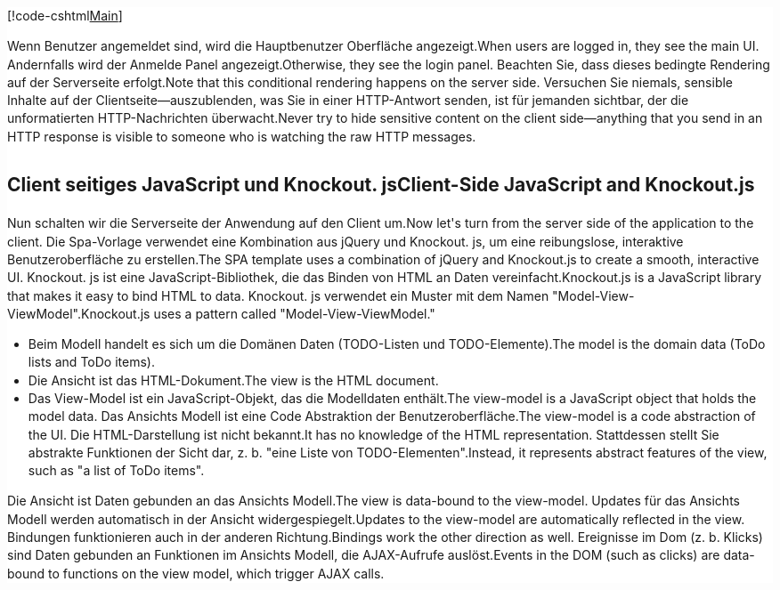 [!code-cshtml[Main](knockoutjs-template/samples/sample4.cshtml)]

<span data-ttu-id="5b6d1-240">Wenn Benutzer angemeldet sind, wird die Hauptbenutzer Oberfläche angezeigt.</span><span class="sxs-lookup"><span data-stu-id="5b6d1-240">When users are logged in, they see the main UI.</span></span> <span data-ttu-id="5b6d1-241">Andernfalls wird der Anmelde Panel angezeigt.</span><span class="sxs-lookup"><span data-stu-id="5b6d1-241">Otherwise, they see the login panel.</span></span> <span data-ttu-id="5b6d1-242">Beachten Sie, dass dieses bedingte Rendering auf der Serverseite erfolgt.</span><span class="sxs-lookup"><span data-stu-id="5b6d1-242">Note that this conditional rendering happens on the server side.</span></span> <span data-ttu-id="5b6d1-243">Versuchen Sie niemals, sensible Inhalte auf der Clientseite&#8212;auszublenden, was Sie in einer HTTP-Antwort senden, ist für jemanden sichtbar, der die unformatierten HTTP-Nachrichten überwacht.</span><span class="sxs-lookup"><span data-stu-id="5b6d1-243">Never try to hide sensitive content on the client side&#8212;anything that you send in an HTTP response is visible to someone who is watching the raw HTTP messages.</span></span>

## <a name="client-side-javascript-and-knockoutjs"></a><span data-ttu-id="5b6d1-244">Client seitiges JavaScript und Knockout. js</span><span class="sxs-lookup"><span data-stu-id="5b6d1-244">Client-Side JavaScript and Knockout.js</span></span>

<span data-ttu-id="5b6d1-245">Nun schalten wir die Serverseite der Anwendung auf den Client um.</span><span class="sxs-lookup"><span data-stu-id="5b6d1-245">Now let's turn from the server side of the application to the client.</span></span> <span data-ttu-id="5b6d1-246">Die Spa-Vorlage verwendet eine Kombination aus jQuery und Knockout. js, um eine reibungslose, interaktive Benutzeroberfläche zu erstellen.</span><span class="sxs-lookup"><span data-stu-id="5b6d1-246">The SPA template uses a combination of jQuery and Knockout.js to create a smooth, interactive UI.</span></span> <span data-ttu-id="5b6d1-247">Knockout. js ist eine JavaScript-Bibliothek, die das Binden von HTML an Daten vereinfacht.</span><span class="sxs-lookup"><span data-stu-id="5b6d1-247">Knockout.js is a JavaScript library that makes it easy to bind HTML to data.</span></span> <span data-ttu-id="5b6d1-248">Knockout. js verwendet ein Muster mit dem Namen "Model-View-ViewModel".</span><span class="sxs-lookup"><span data-stu-id="5b6d1-248">Knockout.js uses a pattern called "Model-View-ViewModel."</span></span>

- <span data-ttu-id="5b6d1-249">Beim Modell handelt es sich um die Domänen Daten (TODO-Listen und TODO-Elemente).</span><span class="sxs-lookup"><span data-stu-id="5b6d1-249">The model is the domain data (ToDo lists and ToDo items).</span></span>
- <span data-ttu-id="5b6d1-250">Die Ansicht ist das HTML-Dokument.</span><span class="sxs-lookup"><span data-stu-id="5b6d1-250">The view is the HTML document.</span></span>
- <span data-ttu-id="5b6d1-251">Das View-Model ist ein JavaScript-Objekt, das die Modelldaten enthält.</span><span class="sxs-lookup"><span data-stu-id="5b6d1-251">The view-model is a JavaScript object that holds the model data.</span></span> <span data-ttu-id="5b6d1-252">Das Ansichts Modell ist eine Code Abstraktion der Benutzeroberfläche.</span><span class="sxs-lookup"><span data-stu-id="5b6d1-252">The view-model is a code abstraction of the UI.</span></span> <span data-ttu-id="5b6d1-253">Die HTML-Darstellung ist nicht bekannt.</span><span class="sxs-lookup"><span data-stu-id="5b6d1-253">It has no knowledge of the HTML representation.</span></span> <span data-ttu-id="5b6d1-254">Stattdessen stellt Sie abstrakte Funktionen der Sicht dar, z. b. "eine Liste von TODO-Elementen".</span><span class="sxs-lookup"><span data-stu-id="5b6d1-254">Instead, it represents abstract features of the view, such as "a list of ToDo items".</span></span>

<span data-ttu-id="5b6d1-255">Die Ansicht ist Daten gebunden an das Ansichts Modell.</span><span class="sxs-lookup"><span data-stu-id="5b6d1-255">The view is data-bound to the view-model.</span></span> <span data-ttu-id="5b6d1-256">Updates für das Ansichts Modell werden automatisch in der Ansicht widergespiegelt.</span><span class="sxs-lookup"><span data-stu-id="5b6d1-256">Updates to the view-model are automatically reflected in the view.</span></span> <span data-ttu-id="5b6d1-257">Bindungen funktionieren auch in der anderen Richtung.</span><span class="sxs-lookup"><span data-stu-id="5b6d1-257">Bindings work the other direction as well.</span></span> <span data-ttu-id="5b6d1-258">Ereignisse im Dom (z. b. Klicks) sind Daten gebunden an Funktionen im Ansichts Modell, die AJAX-Aufrufe auslöst.</span><span class="sxs-lookup"><span data-stu-id="5b6d1-258">Events in the DOM (such as clicks) are data-bound to functions on the view model, which trigger AJAX calls.</span></span>
